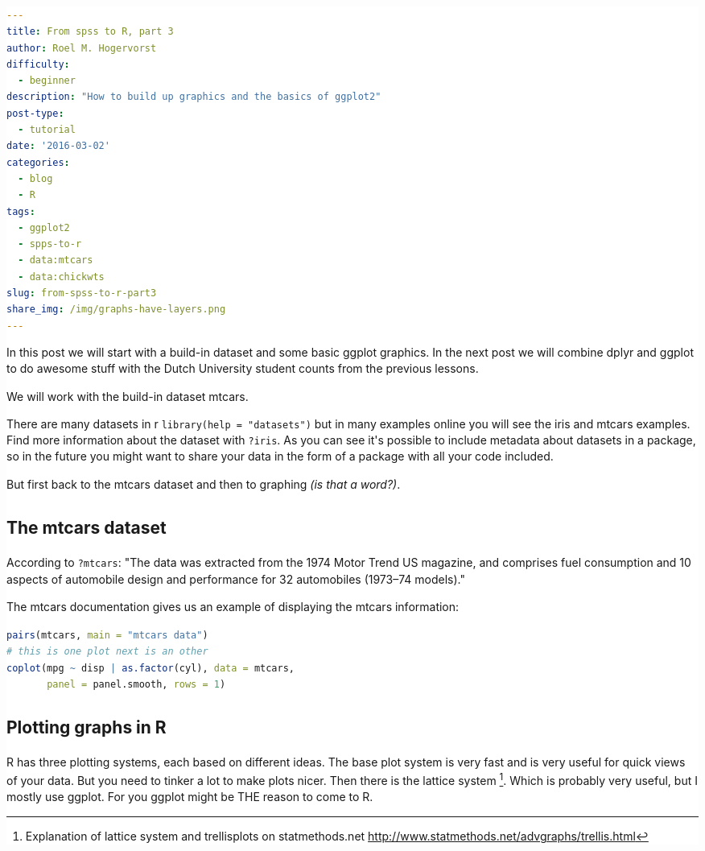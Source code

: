 ```yaml
---
title: From spss to R, part 3
author: Roel M. Hogervorst 
difficulty:
  - beginner
description: "How to build up graphics and the basics of ggplot2"
post-type:
  - tutorial
date: '2016-03-02'
categories:
  - blog
  - R
tags:
  - ggplot2
  - spps-to-r
  - data:mtcars
  - data:chickwts
slug: from-spss-to-r-part3
share_img: /img/graphs-have-layers.png
---
```



In this post we will start with a build-in dataset and some basic ggplot graphics. In the next post we will combine dplyr and ggplot to do awesome stuff with the Dutch University student counts from the previous lessons.

We will work with the build-in dataset mtcars. 

There are many datasets in r `library(help = "datasets")` but in many examples online you will see the iris and mtcars examples. Find more information about the dataset with `?iris`. As you can see it's possible to include metadata about datasets in a package, so in the future you might want to share your data in the form of a package with all your code included. 

But first back to the mtcars dataset and then to graphing *(is that a word?)*.

## The mtcars dataset
According to `?mtcars`: "The data was extracted from the 1974
Motor Trend US magazine, and comprises fuel consumption and 10 aspects of
automobile design and performance for 32 automobiles (1973–74 models)."

The mtcars documentation gives us an example of displaying the mtcars information:

```r
pairs(mtcars, main = "mtcars data")
# this is one plot next is an other
coplot(mpg ~ disp | as.factor(cyl), data = mtcars,
       panel = panel.smooth, rows = 1)
```

## Plotting graphs in R
R has three plotting systems, each based on different ideas. The base plot system is very fast and is very useful for quick views of your data. But you need to tinker a lot to make plots nicer.  Then there is the lattice system [^1]. Which is probably very useful, but I mostly use ggplot. For you ggplot might be THE reason to come to R. 


[^1]: Explanation of lattice system and trellisplots on statmethods.net <http://www.statmethods.net/advgraphs/trellis.html>
[^2]: Wilkinson, Leland, and Graham Wills. The Grammar of Graphics. 2nd ed. Statistics and Computing. New York: Springer, 2005.
[^4]: Did you notice that both color and colour are allowed in ggplot? In  the dplyr package both summarize and summarise work. 
 [5]: ggthemes website <https://cran.r-project.org/web/packages/ggthemes/vignettes/ggthemes.html>
